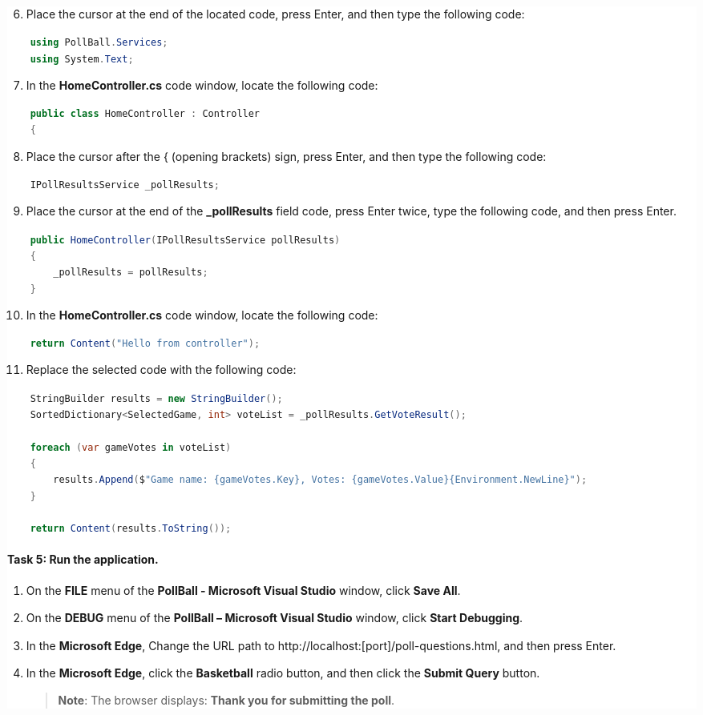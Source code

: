6. Place the cursor at the end of the located code, press Enter, and then type the following code:
```cs
    using PollBall.Services;
    using System.Text;
``` 

7. In the **HomeController.cs** code window, locate the following code:
```cs
    public class HomeController : Controller
    {
``` 

8. Place the cursor after the { (opening brackets) sign, press Enter, and then type the following code:
```cs
    IPollResultsService _pollResults;
```

9. Place the cursor at the end of the **_pollResults** field code, press Enter twice, type the following code, and then press Enter.
```cs
    public HomeController(IPollResultsService pollResults)
    {
        _pollResults = pollResults;
    }
```

10. In the **HomeController.cs** code window, locate the following code:
```cs
    return Content("Hello from controller");
```

11. Replace the selected code with the following code:
```cs
    StringBuilder results = new StringBuilder();
    SortedDictionary<SelectedGame, int> voteList = _pollResults.GetVoteResult();
    
    foreach (var gameVotes in voteList)
    {
        results.Append($"Game name: {gameVotes.Key}, Votes: {gameVotes.Value}{Environment.NewLine}");
    }
    
    return Content(results.ToString());
``` 

#### Task 5: Run the application.

1. On the **FILE** menu of the **PollBall - Microsoft Visual Studio** window, click **Save All**.

2. On the **DEBUG** menu of the **PollBall –  Microsoft Visual Studio** window, click **Start Debugging**.

3. In the **Microsoft Edge**, Change the URL path to http://localhost:[port]/poll-questions.html, and then press Enter. 

4. In the **Microsoft Edge**, click the **Basketball** radio button, and then click the **Submit Query** button.
     > **Note**: The browser displays: **Thank you for submitting the poll**.
 